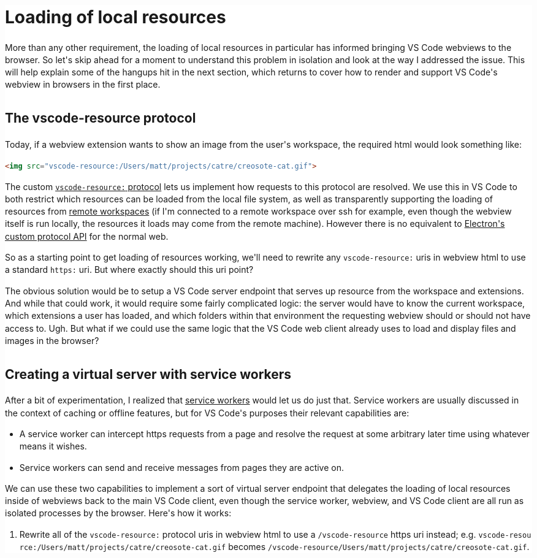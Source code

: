 
# Loading of local resources
More than any other requirement, the loading of local resources in particular has informed bringing VS Code webviews to the browser. So let's skip ahead for a moment to understand this problem in isolation and look at the way I addressed the issue. This will help explain some of the hangups hit in the next section, which returns to cover how to render and support VS Code's webview in browsers in the first place.

## The vscode-resource protocol
Today, if a webview extension wants to show an image from the user's workspace, the required html would look something like:

```html
<img src="vscode-resource:/Users/matt/projects/catre/creosote-cat.gif">
```

The custom [`vscode-resource:` protocol](https://code.visualstudio.com/api/extension-guides/webview#loading-local-content) lets us implement how requests to this protocol are resolved. We use this in VS Code to both restrict which resources can be loaded from the local file system, as well as transparently supporting the loading of resources from [remote workspaces](https://code.visualstudio.com/blogs/2019/05/02/remote-development) (if I'm connected to a remote workspace over ssh for example, even though the webview itself is run locally, the resources it loads may come from the remote machine). However there is no equivalent to [Electron's custom protocol API](https://electronjs.org/docs/api/protocol) for the normal web.

So as a starting point to get loading of resources working, we'll need to rewrite any `vscode-resource:` uris in webview html to use a standard `https:` uri. But where exactly should this uri point?

The obvious solution would be to setup a VS Code server endpoint that serves up resource from the workspace and extensions. And while that could work, it would require some fairly complicated logic: the server would have to know the current workspace, which extensions a user has loaded, and which folders within that environment the requesting webview should or should not have access to. Ugh. But what if we could use the same logic that the VS Code web client already uses to load and display files and images in the browser?

## Creating a virtual server with service workers
After a bit of experimentation, I realized that [service workers](https://developer.mozilla.org/en-US/docs/Web/API/Service_Worker_API) would let us do just that. Service workers are usually discussed in the context of caching or offline features, but for VS Code's purposes their relevant capabilities are:

* A service worker can intercept https requests from a page and resolve the request at some arbitrary later time using whatever means it wishes.

* Service workers can send and receive messages from pages they are active on.

We can use these two capabilities to implement a sort of virtual server endpoint that delegates the loading of local resources inside of webviews back to the main VS Code client, even though the service worker, webview, and VS Code client are all run as isolated processes by the browser. Here's how it works:

1. Rewrite all of the `vscode-resource:` protocol uris in webview html to use a `/vscode-resource` https uri instead; e.g. `vscode-resource:/Users/matt/projects/catre/creosote-cat.gif` becomes `/vscode-resource/Users/matt/projects/catre/creosote-cat.gif`.
